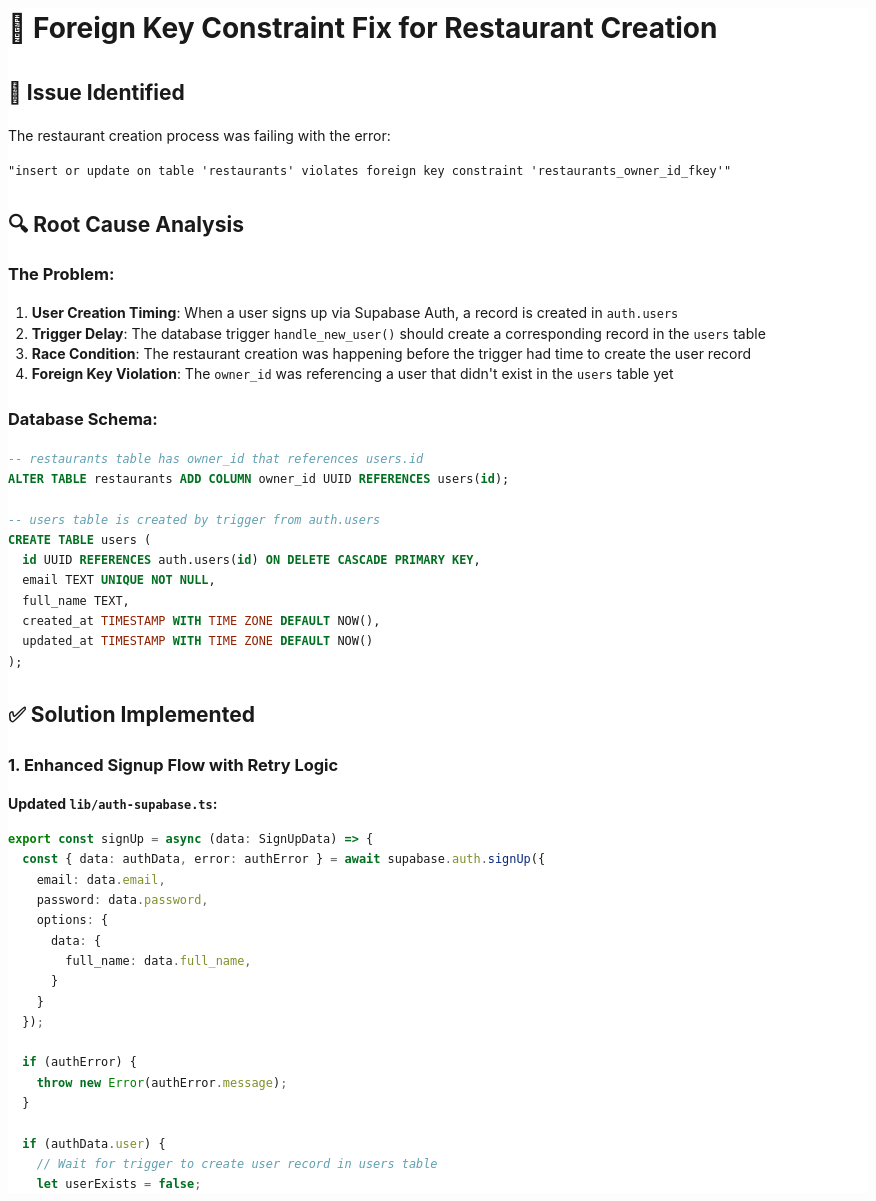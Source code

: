# 🔧 Foreign Key Constraint Fix for Restaurant Creation

## 🐛 **Issue Identified**

The restaurant creation process was failing with the error:
```
"insert or update on table 'restaurants' violates foreign key constraint 'restaurants_owner_id_fkey'"
```

## 🔍 **Root Cause Analysis**

### **The Problem:**
1. **User Creation Timing**: When a user signs up via Supabase Auth, a record is created in `auth.users`
2. **Trigger Delay**: The database trigger `handle_new_user()` should create a corresponding record in the `users` table
3. **Race Condition**: The restaurant creation was happening before the trigger had time to create the user record
4. **Foreign Key Violation**: The `owner_id` was referencing a user that didn't exist in the `users` table yet

### **Database Schema:**
```sql
-- restaurants table has owner_id that references users.id
ALTER TABLE restaurants ADD COLUMN owner_id UUID REFERENCES users(id);

-- users table is created by trigger from auth.users
CREATE TABLE users (
  id UUID REFERENCES auth.users(id) ON DELETE CASCADE PRIMARY KEY,
  email TEXT UNIQUE NOT NULL,
  full_name TEXT,
  created_at TIMESTAMP WITH TIME ZONE DEFAULT NOW(),
  updated_at TIMESTAMP WITH TIME ZONE DEFAULT NOW()
);
```

## ✅ **Solution Implemented**

### **1. Enhanced Signup Flow with Retry Logic**

**Updated `lib/auth-supabase.ts`:**

```typescript
export const signUp = async (data: SignUpData) => {
  const { data: authData, error: authError } = await supabase.auth.signUp({
    email: data.email,
    password: data.password,
    options: {
      data: {
        full_name: data.full_name,
      }
    }
  });

  if (authError) {
    throw new Error(authError.message);
  }

  if (authData.user) {
    // Wait for trigger to create user record in users table
    let userExists = false;
```